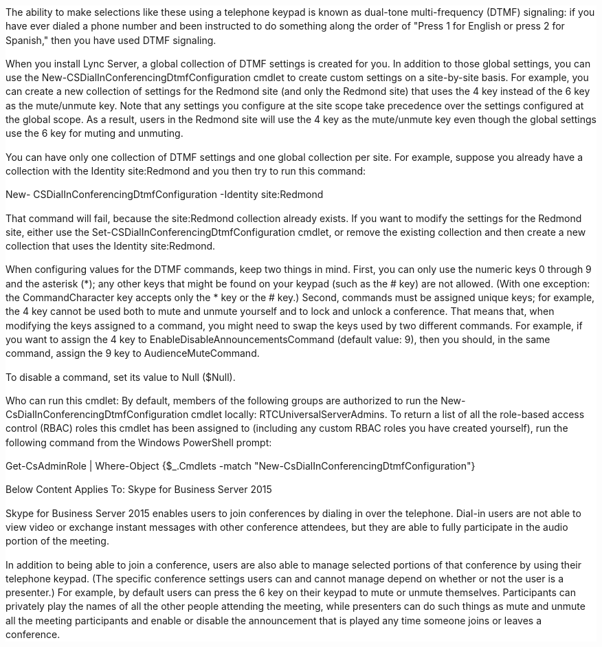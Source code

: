 The ability to make selections like these using a telephone keypad is known as dual-tone multi-frequency (DTMF) signaling: if you have ever dialed a phone number and been instructed to do something along the order of "Press 1 for English or press 2 for Spanish," then you have used DTMF signaling.

When you install Lync Server, a global collection of DTMF settings is created for you.
In addition to those global settings, you can use the New-CSDialInConferencingDtmfConfiguration cmdlet to create custom settings on a site-by-site basis.
For example, you can create a new collection of settings for the Redmond site (and only the Redmond site) that uses the 4 key instead of the 6 key as the mute/unmute key.
Note that any settings you configure at the site scope take precedence over the settings configured at the global scope.
As a result, users in the Redmond site will use the 4 key as the mute/unmute key even though the global settings use the 6 key for muting and unmuting.

You can have only one collection of DTMF settings and one global collection per site.
For example, suppose you already have a collection with the Identity site:Redmond and you then try to run this command:

New- CSDialInConferencingDtmfConfiguration -Identity site:Redmond

That command will fail, because the site:Redmond collection already exists.
If you want to modify the settings for the Redmond site, either use the Set-CSDialInConferencingDtmfConfiguration cmdlet, or remove the existing collection and then create a new collection that uses the Identity site:Redmond.

When configuring values for the DTMF commands, keep two things in mind.
First, you can only use the numeric keys 0 through 9 and the asterisk (*); any other keys that might be found on your keypad (such as the # key) are not allowed.
(With one exception: the CommandCharacter key accepts only the * key or the # key.) Second, commands must be assigned unique keys; for example, the 4 key cannot be used both to mute and unmute yourself and to lock and unlock a conference.
That means that, when modifying the keys assigned to a command, you might need to swap the keys used by two different commands.
For example, if you want to assign the 4 key to EnableDisableAnnouncementsCommand (default value: 9), then you should, in the same command, assign the 9 key to AudienceMuteCommand.

To disable a command, set its value to Null ($Null).

Who can run this cmdlet: By default, members of the following groups are authorized to run the New-CsDialInConferencingDtmfConfiguration cmdlet locally: RTCUniversalServerAdmins.
To return a list of all the role-based access control (RBAC) roles this cmdlet has been assigned to (including any custom RBAC roles you have created yourself), run the following command from the Windows PowerShell prompt:

Get-CsAdminRole | Where-Object {$_.Cmdlets -match "New-CsDialInConferencingDtmfConfiguration"}

Below Content Applies To: Skype for Business Server 2015

Skype for Business Server 2015 enables users to join conferences by dialing in over the telephone.
Dial-in users are not able to view video or exchange instant messages with other conference attendees, but they are able to fully participate in the audio portion of the meeting.

In addition to being able to join a conference, users are also able to manage selected portions of that conference by using their telephone keypad.
(The specific conference settings users can and cannot manage depend on whether or not the user is a presenter.) For example, by default users can press the 6 key on their keypad to mute or unmute themselves.
Participants can privately play the names of all the other people attending the meeting, while presenters can do such things as mute and unmute all the meeting participants and enable or disable the announcement that is played any time someone joins or leaves a conference.
